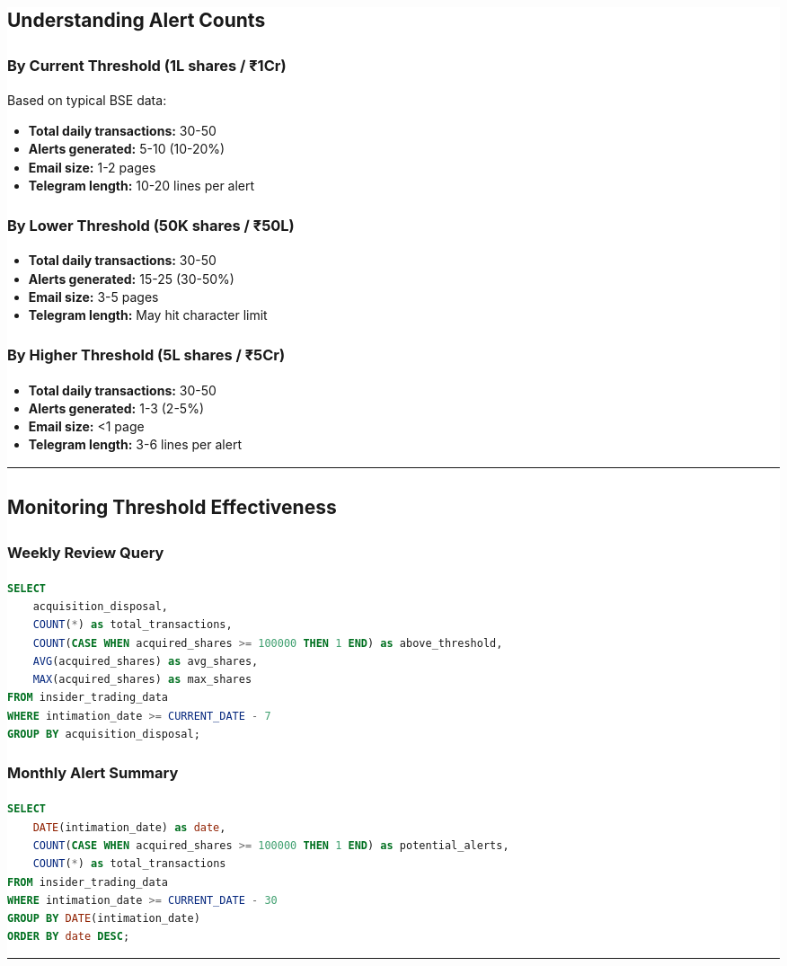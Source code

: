 ## Understanding Alert Counts

### By Current Threshold (1L shares / ₹1Cr)

Based on typical BSE data:

- **Total daily transactions:** 30-50
- **Alerts generated:** 5-10 (10-20%)
- **Email size:** 1-2 pages
- **Telegram length:** 10-20 lines per alert

### By Lower Threshold (50K shares / ₹50L)

- **Total daily transactions:** 30-50
- **Alerts generated:** 15-25 (30-50%)
- **Email size:** 3-5 pages
- **Telegram length:** May hit character limit

### By Higher Threshold (5L shares / ₹5Cr)

- **Total daily transactions:** 30-50
- **Alerts generated:** 1-3 (2-5%)
- **Email size:** <1 page
- **Telegram length:** 3-6 lines per alert

---

## Monitoring Threshold Effectiveness

### Weekly Review Query

```sql
SELECT 
    acquisition_disposal,
    COUNT(*) as total_transactions,
    COUNT(CASE WHEN acquired_shares >= 100000 THEN 1 END) as above_threshold,
    AVG(acquired_shares) as avg_shares,
    MAX(acquired_shares) as max_shares
FROM insider_trading_data
WHERE intimation_date >= CURRENT_DATE - 7
GROUP BY acquisition_disposal;
```

### Monthly Alert Summary

```sql
SELECT 
    DATE(intimation_date) as date,
    COUNT(CASE WHEN acquired_shares >= 100000 THEN 1 END) as potential_alerts,
    COUNT(*) as total_transactions
FROM insider_trading_data
WHERE intimation_date >= CURRENT_DATE - 30
GROUP BY DATE(intimation_date)
ORDER BY date DESC;
```

---